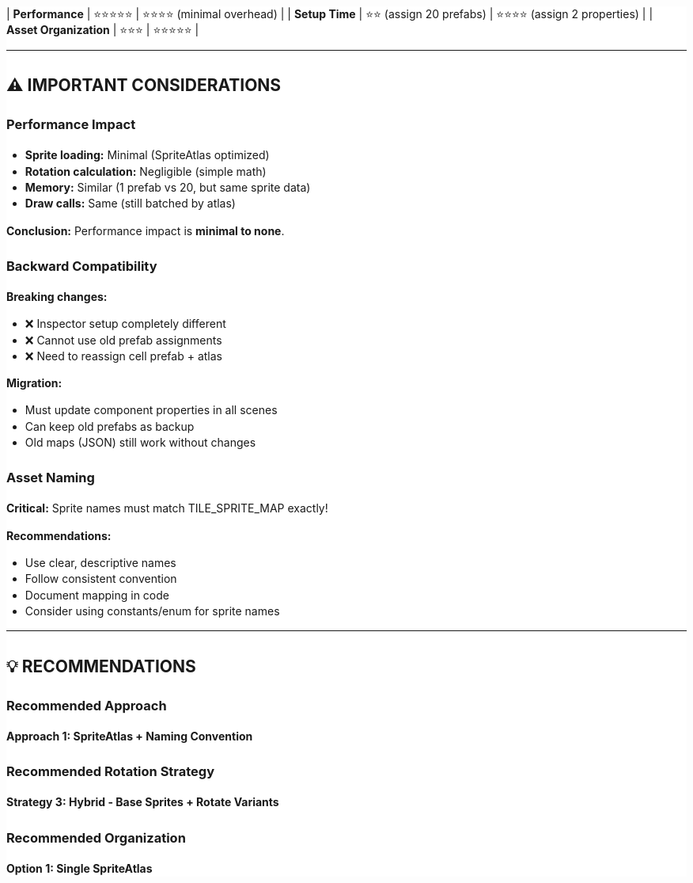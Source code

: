 | **Performance** | ⭐⭐⭐⭐⭐ | ⭐⭐⭐⭐ (minimal overhead) |
| **Setup Time** | ⭐⭐ (assign 20 prefabs) | ⭐⭐⭐⭐ (assign 2 properties) |
| **Asset Organization** | ⭐⭐⭐ | ⭐⭐⭐⭐⭐ |

---

## ⚠️ IMPORTANT CONSIDERATIONS

### Performance Impact
- **Sprite loading:** Minimal (SpriteAtlas optimized)
- **Rotation calculation:** Negligible (simple math)
- **Memory:** Similar (1 prefab vs 20, but same sprite data)
- **Draw calls:** Same (still batched by atlas)

**Conclusion:** Performance impact is **minimal to none**.

### Backward Compatibility
**Breaking changes:**
- ❌ Inspector setup completely different
- ❌ Cannot use old prefab assignments
- ❌ Need to reassign cell prefab + atlas

**Migration:**
- Must update component properties in all scenes
- Can keep old prefabs as backup
- Old maps (JSON) still work without changes

### Asset Naming
**Critical:** Sprite names must match TILE_SPRITE_MAP exactly!

**Recommendations:**
- Use clear, descriptive names
- Follow consistent convention
- Document mapping in code
- Consider using constants/enum for sprite names

---

## 💡 RECOMMENDATIONS

### Recommended Approach
**Approach 1: SpriteAtlas + Naming Convention**

### Recommended Rotation Strategy
**Strategy 3: Hybrid - Base Sprites + Rotate Variants**

### Recommended Organization
**Option 1: Single SpriteAtlas**
